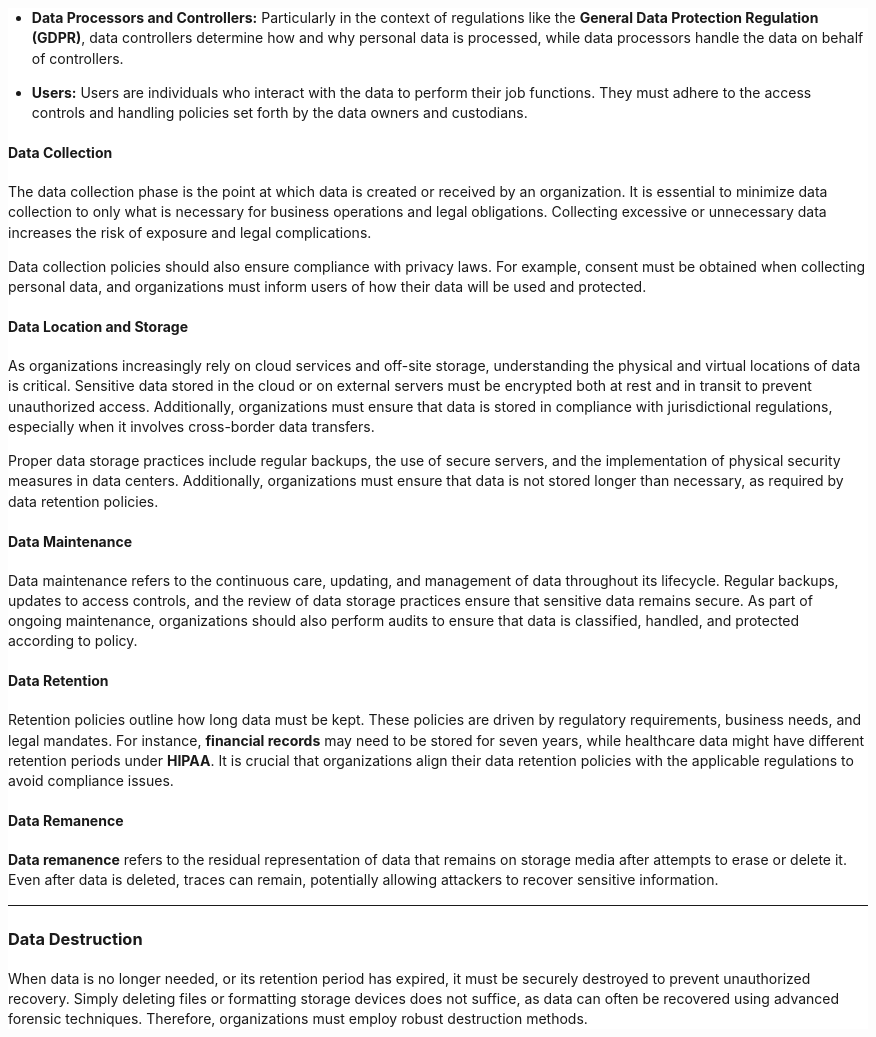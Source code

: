 - **Data Processors and Controllers:** Particularly in the context of regulations like the **General Data Protection Regulation (GDPR)**, data controllers determine how and why personal data is processed, while data processors handle the data on behalf of controllers.
  
- **Users:** Users are individuals who interact with the data to perform their job functions. They must adhere to the access controls and handling policies set forth by the data owners and custodians.

#### **Data Collection**
The data collection phase is the point at which data is created or received by an organization. It is essential to minimize data collection to only what is necessary for business operations and legal obligations. Collecting excessive or unnecessary data increases the risk of exposure and legal complications.

Data collection policies should also ensure compliance with privacy laws. For example, consent must be obtained when collecting personal data, and organizations must inform users of how their data will be used and protected.

#### **Data Location and Storage**
As organizations increasingly rely on cloud services and off-site storage, understanding the physical and virtual locations of data is critical. Sensitive data stored in the cloud or on external servers must be encrypted both at rest and in transit to prevent unauthorized access. Additionally, organizations must ensure that data is stored in compliance with jurisdictional regulations, especially when it involves cross-border data transfers.

Proper data storage practices include regular backups, the use of secure servers, and the implementation of physical security measures in data centers. Additionally, organizations must ensure that data is not stored longer than necessary, as required by data retention policies.

#### **Data Maintenance**
Data maintenance refers to the continuous care, updating, and management of data throughout its lifecycle. Regular backups, updates to access controls, and the review of data storage practices ensure that sensitive data remains secure. As part of ongoing maintenance, organizations should also perform audits to ensure that data is classified, handled, and protected according to policy.

#### **Data Retention**
Retention policies outline how long data must be kept. These policies are driven by regulatory requirements, business needs, and legal mandates. For instance, **financial records** may need to be stored for seven years, while healthcare data might have different retention periods under **HIPAA**. It is crucial that organizations align their data retention policies with the applicable regulations to avoid compliance issues.

#### **Data Remanence**
**Data remanence** refers to the residual representation of data that remains on storage media after attempts to erase or delete it. Even after data is deleted, traces can remain, potentially allowing attackers to recover sensitive information.

---

### **Data Destruction**

When data is no longer needed, or its retention period has expired, it must be securely destroyed to prevent unauthorized recovery. Simply deleting files or formatting storage devices does not suffice, as data can often be recovered using advanced forensic techniques. Therefore, organizations must employ robust destruction methods.
